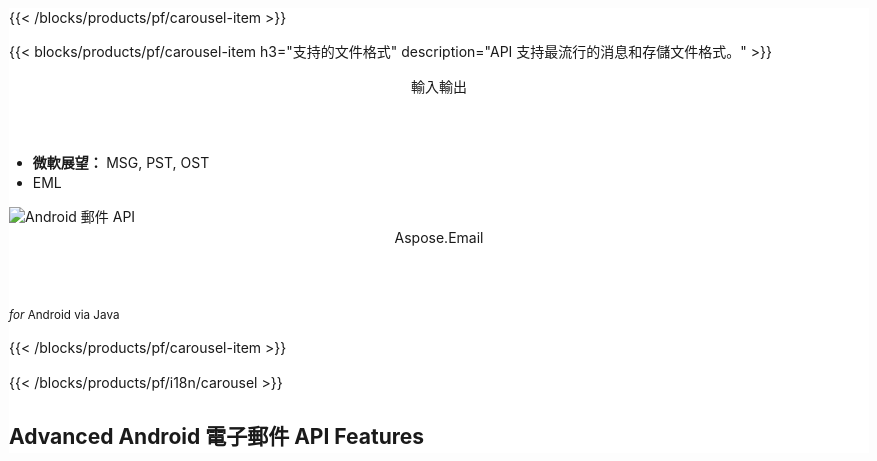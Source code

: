 </div>

{{< /blocks/products/pf/carousel-item >}}

{{< blocks/products/pf/carousel-item h3="支持的文件格式" description="API 支持最流行的消息和存儲文件格式。" >}}
<div class="diagram1 d2 d1-android">
 <div class="d1-row">
  <div class="d1-col d1-left">
   <header>
    <i class="fa fa-arrows-v">
    </i>
    輸入輸出
   </header>
   <ul>
    <li>
     <b>
      微軟展望：
     </b>
     MSG, PST, OST
    </li>
    <li>
     EML
    </li>
   </ul>
  </div>
  
  <div class="d1-col d1-right">
  </div>
  
  <div class="d1-logo">
   <img width="70" height="75" alt="Android 郵件 API" src="https://www.aspose.cloud/templates/aspose/img/products/email/aspose_email-for-android-java.svg"/>
   <header>
    Aspose.Email
   </header>
   <footer>
    <small>
     <em>
      for
     </em>
     Android via Java
    </small>
   </footer>
  </div>
  
 </div>
 
</div>

{{< /blocks/products/pf/carousel-item >}}

{{< /blocks/products/pf/i18n/carousel >}}



<div class="container-fluid features-section bg-gray singleproduct">
 <a class="anchor" id="features" name="features">
 </a>
 <div class="row">
  <div class="container">
   <h2 class="pr-ft">
    Advanced Android 電子郵件 API Features
   </h2>
   <p>
   </p>
   <div class="col-lg-4">
    <em class="fa fa-file-text-o ico-blue fa-2x col-lg-2">
    </em>
    <p class="col-lg-10">
